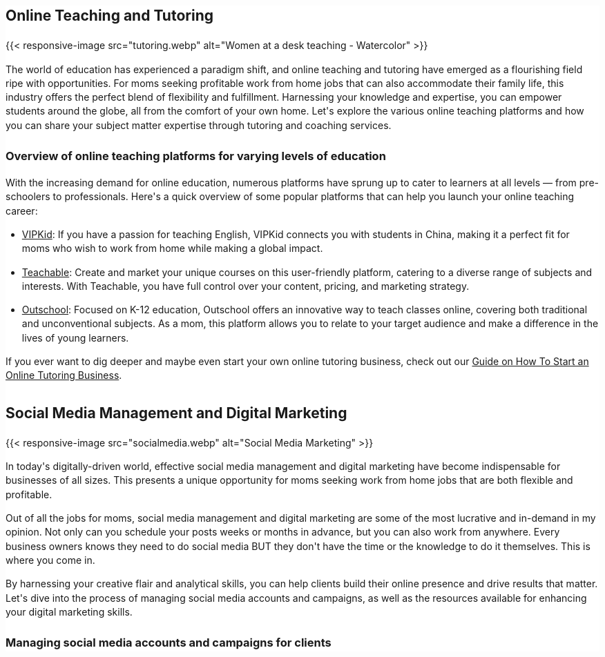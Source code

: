 ## Online Teaching and Tutoring
{{< responsive-image src="tutoring.webp" alt="Women at a desk teaching - Watercolor" >}}

The world of education has experienced a paradigm shift, and online teaching and tutoring have emerged as a flourishing field ripe with opportunities. For moms seeking profitable work from home jobs that can also accommodate their family life, this industry offers the perfect blend of flexibility and fulfillment. Harnessing your knowledge and expertise, you can empower students around the globe, all from the comfort of your own home. Let's explore the various online teaching platforms and how you can share your subject matter expertise through tutoring and coaching services.

### Overview of online teaching platforms for varying levels of education

With the increasing demand for online education, numerous platforms have sprung up to cater to learners at all levels — from pre-schoolers to professionals. Here's a quick overview of some popular platforms that can help you launch your online teaching career:

- [VIPKid](https://www.vipkid.com/): If you have a passion for teaching English, VIPKid connects you with students in China, making it a perfect fit for moms who wish to work from home while making a global impact.

- [Teachable](https://www.teachable.com/): Create and market your unique courses on this user-friendly platform, catering to a diverse range of subjects and interests. With Teachable, you have full control over your content, pricing, and marketing strategy.

- [Outschool](https://outschool.com/): Focused on K-12 education, Outschool offers an innovative way to teach classes online, covering both traditional and unconventional subjects. As a mom, this platform allows you to relate to your target audience and make a difference in the lives of young learners.

If you ever want to dig deeper and maybe even start your own online tutoring business, check out our [Guide on How To Start an Online Tutoring Business](/blog/start-virtual-assistant-business-guide/).

## Social Media Management and Digital Marketing
{{< responsive-image src="socialmedia.webp" alt="Social Media Marketing" >}}

In today's digitally-driven world, effective social media management and digital marketing have become indispensable for businesses of all sizes. This presents a unique opportunity for moms seeking work from home jobs that are both flexible and profitable. 

Out of all the jobs for moms, social media management and digital marketing are some of the most lucrative and in-demand in my opinion. Not only can you schedule your posts weeks or months in advance, but you can also work from anywhere. Every business owners knows they need to do social media BUT they don't have the time or the knowledge to do it themselves. This is where you come in.

By harnessing your creative flair and analytical skills, you can help clients build their online presence and drive results that matter. Let's dive into the process of managing social media accounts and campaigns, as well as the resources available for enhancing your digital marketing skills.

### Managing social media accounts and campaigns for clients
